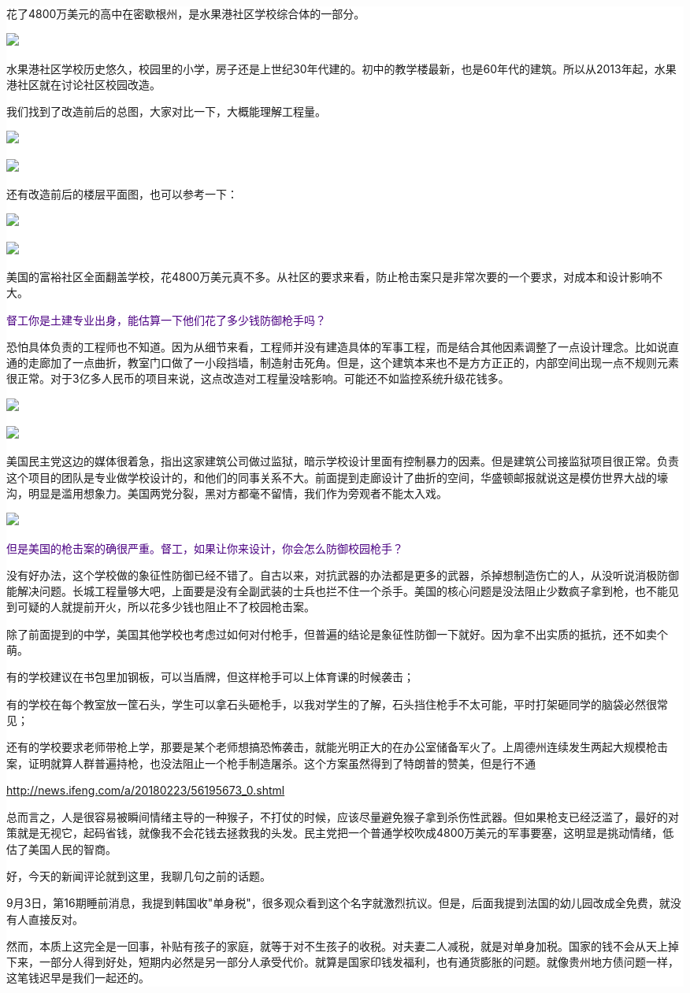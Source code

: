 花了4800万美元的高中在密歇根州，是水果港社区学校综合体的一部分。

![](https://img.bedtime.news/2022/12/02/63893fde923f3.png)

水果港社区学校历史悠久，校园里的小学，房子还是上世纪30年代建的。初中的教学楼最新，也是60年代的建筑。所以从2013年起，水果港社区就在讨论社区校园改造。

我们找到了改造前后的总图，大家对比一下，大概能理解工程量。

![](https://img.bedtime.news/2022/12/02/63893fe13bb14.png)

![](https://img.bedtime.news/2022/12/02/63893fe402eb6.png)

还有改造前后的楼层平面图，也可以参考一下：

![](https://img.bedtime.news/2022/12/02/63893fe5eb06d.png)

![](https://img.bedtime.news/2022/12/02/63893fe9b3084.png)

美国的富裕社区全面翻盖学校，花4800万美元真不多。从社区的要求来看，防止枪击案只是非常次要的一个要求，对成本和设计影响不大。

<font color="indigo">督工你是土建专业出身，能估算一下他们花了多少钱防御枪手吗？</font>

恐怕具体负责的工程师也不知道。因为从细节来看，工程师并没有建造具体的军事工程，而是结合其他因素调整了一点设计理念。比如说直通的走廊加了一点曲折，教室门口做了一小段挡墙，制造射击死角。但是，这个建筑本来也不是方方正正的，内部空间出现一点不规则元素很正常。对于3亿多人民币的项目来说，这点改造对工程量没啥影响。可能还不如监控系统升级花钱多。

![](https://img.bedtime.news/2022/12/02/63893feb9a2f6.png)

![](https://img.bedtime.news/2022/12/02/63893fed7b0c6.png)

美国民主党这边的媒体很着急，指出这家建筑公司做过监狱，暗示学校设计里面有控制暴力的因素。但是建筑公司接监狱项目很正常。负责这个项目的团队是专业做学校设计的，和他们的同事关系不大。前面提到走廊设计了曲折的空间，华盛顿邮报就说这是模仿世界大战的壕沟，明显是滥用想象力。美国两党分裂，黑对方都毫不留情，我们作为旁观者不能太入戏。

![](https://img.bedtime.news/2022/12/02/63893fef3cc2f.jpeg)

<font color="indigo">但是美国的枪击案的确很严重。督工，如果让你来设计，你会怎么防御校园枪手？</font>

没有好办法，这个学校做的象征性防御已经不错了。自古以来，对抗武器的办法都是更多的武器，杀掉想制造伤亡的人，从没听说消极防御能解决问题。长城工程量够大吧，上面要是没有全副武装的士兵也拦不住一个杀手。美国的核心问题是没法阻止少数疯子拿到枪，也不能见到可疑的人就提前开火，所以花多少钱也阻止不了校园枪击案。

除了前面提到的中学，美国其他学校也考虑过如何对付枪手，但普遍的结论是象征性防御一下就好。因为拿不出实质的抵抗，还不如卖个萌。

有的学校建议在书包里加钢板，可以当盾牌，但这样枪手可以上体育课的时候袭击；

有的学校在每个教室放一筐石头，学生可以拿石头砸枪手，以我对学生的了解，石头挡住枪手不太可能，平时打架砸同学的脑袋必然很常见；

还有的学校要求老师带枪上学，那要是某个老师想搞恐怖袭击，就能光明正大的在办公室储备军火了。上周德州连续发生两起大规模枪击案，证明就算人群普遍持枪，也没法阻止一个枪手制造屠杀。这个方案虽然得到了特朗普的赞美，但是行不通

<http://news.ifeng.com/a/20180223/56195673_0.shtml>

总而言之，人是很容易被瞬间情绪主导的一种猴子，不打仗的时候，应该尽量避免猴子拿到杀伤性武器。但如果枪支已经泛滥了，最好的对策就是无视它，起码省钱，就像我不会花钱去拯救我的头发。民主党把一个普通学校吹成4800万美元的军事要塞，这明显是挑动情绪，低估了美国人民的智商。

好，今天的新闻评论就到这里，我聊几句之前的话题。

9月3日，第16期睡前消息，我提到韩国收"单身税"，很多观众看到这个名字就激烈抗议。但是，后面我提到法国的幼儿园改成全免费，就没有人直接反对。

然而，本质上这完全是一回事，补贴有孩子的家庭，就等于对不生孩子的收税。对夫妻二人减税，就是对单身加税。国家的钱不会从天上掉下来，一部分人得到好处，短期内必然是另一部分人承受代价。就算是国家印钱发福利，也有通货膨胀的问题。就像贵州地方债问题一样，这笔钱迟早是我们一起还的。
